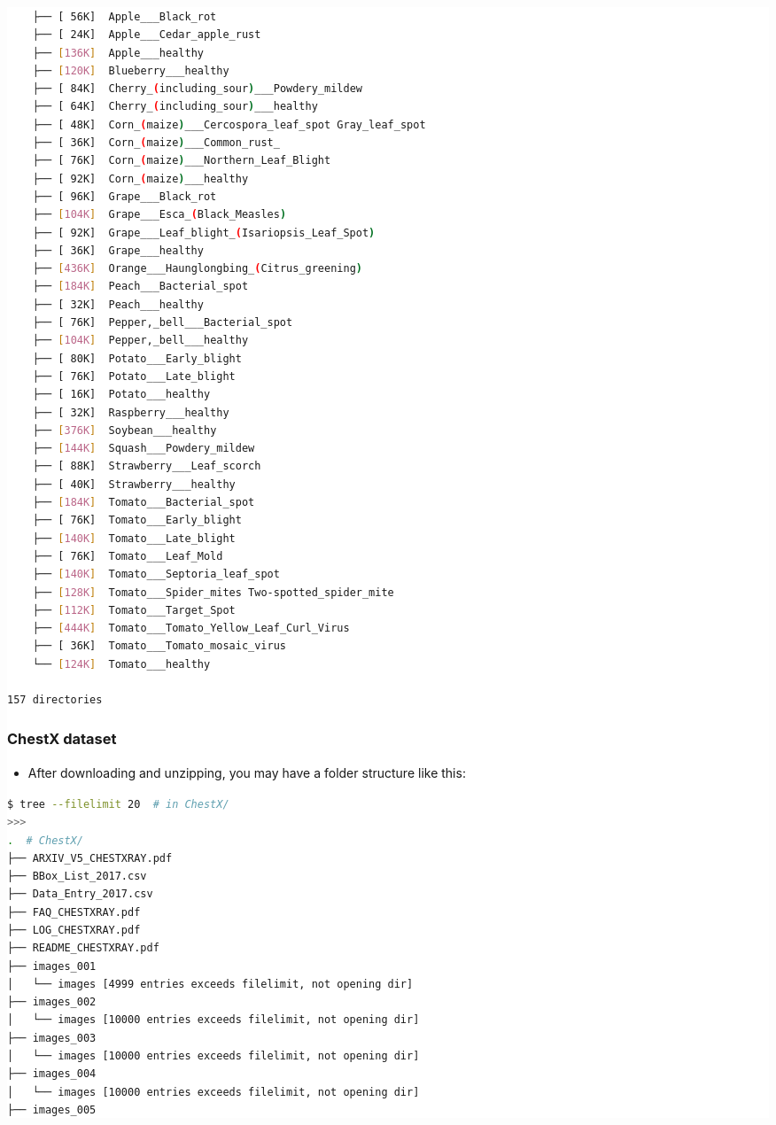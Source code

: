 ```sh
    ├── [ 56K]  Apple___Black_rot
    ├── [ 24K]  Apple___Cedar_apple_rust
    ├── [136K]  Apple___healthy
    ├── [120K]  Blueberry___healthy
    ├── [ 84K]  Cherry_(including_sour)___Powdery_mildew
    ├── [ 64K]  Cherry_(including_sour)___healthy
    ├── [ 48K]  Corn_(maize)___Cercospora_leaf_spot Gray_leaf_spot
    ├── [ 36K]  Corn_(maize)___Common_rust_
    ├── [ 76K]  Corn_(maize)___Northern_Leaf_Blight
    ├── [ 92K]  Corn_(maize)___healthy
    ├── [ 96K]  Grape___Black_rot
    ├── [104K]  Grape___Esca_(Black_Measles)
    ├── [ 92K]  Grape___Leaf_blight_(Isariopsis_Leaf_Spot)
    ├── [ 36K]  Grape___healthy
    ├── [436K]  Orange___Haunglongbing_(Citrus_greening)
    ├── [184K]  Peach___Bacterial_spot
    ├── [ 32K]  Peach___healthy
    ├── [ 76K]  Pepper,_bell___Bacterial_spot
    ├── [104K]  Pepper,_bell___healthy
    ├── [ 80K]  Potato___Early_blight
    ├── [ 76K]  Potato___Late_blight
    ├── [ 16K]  Potato___healthy
    ├── [ 32K]  Raspberry___healthy
    ├── [376K]  Soybean___healthy
    ├── [144K]  Squash___Powdery_mildew
    ├── [ 88K]  Strawberry___Leaf_scorch
    ├── [ 40K]  Strawberry___healthy
    ├── [184K]  Tomato___Bacterial_spot
    ├── [ 76K]  Tomato___Early_blight
    ├── [140K]  Tomato___Late_blight
    ├── [ 76K]  Tomato___Leaf_Mold
    ├── [140K]  Tomato___Septoria_leaf_spot
    ├── [128K]  Tomato___Spider_mites Two-spotted_spider_mite
    ├── [112K]  Tomato___Target_Spot
    ├── [444K]  Tomato___Tomato_Yellow_Leaf_Curl_Virus
    ├── [ 36K]  Tomato___Tomato_mosaic_virus
    └── [124K]  Tomato___healthy

157 directories
```

### ChestX dataset
- After downloading and unzipping, you may have a folder structure like this: 

```sh
$ tree --filelimit 20  # in ChestX/
>>>
.  # ChestX/
├── ARXIV_V5_CHESTXRAY.pdf
├── BBox_List_2017.csv
├── Data_Entry_2017.csv
├── FAQ_CHESTXRAY.pdf
├── LOG_CHESTXRAY.pdf
├── README_CHESTXRAY.pdf
├── images_001
│   └── images [4999 entries exceeds filelimit, not opening dir]
├── images_002
│   └── images [10000 entries exceeds filelimit, not opening dir]
├── images_003
│   └── images [10000 entries exceeds filelimit, not opening dir]
├── images_004
│   └── images [10000 entries exceeds filelimit, not opening dir]
├── images_005
```